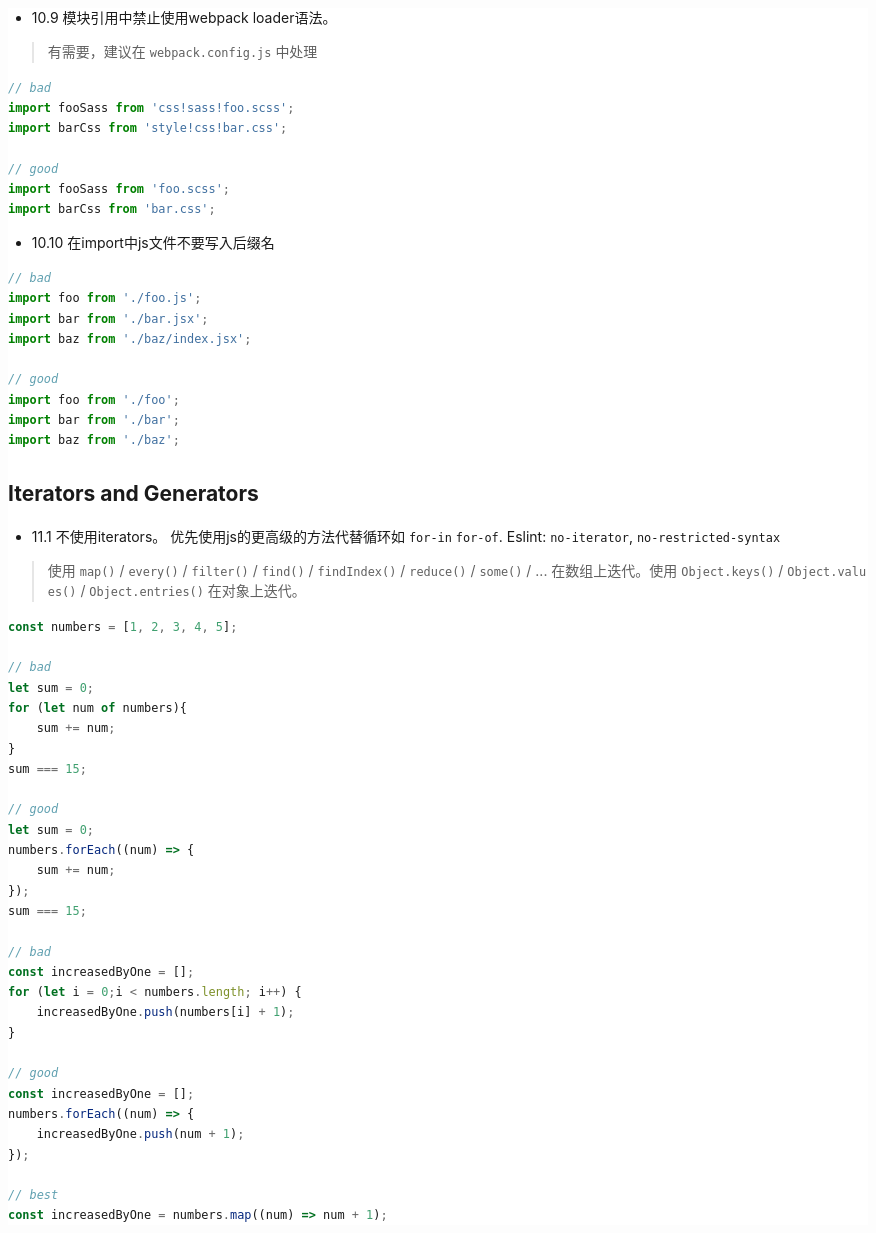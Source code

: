* 10.9 模块引用中禁止使用webpack loader语法。
> 有需要，建议在 `webpack.config.js` 中处理
```javascript
// bad
import fooSass from 'css!sass!foo.scss';
import barCss from 'style!css!bar.css';

// good
import fooSass from 'foo.scss';
import barCss from 'bar.css';
```

* 10.10 在import中js文件不要写入后缀名
```javascript
// bad
import foo from './foo.js';
import bar from './bar.jsx';
import baz from './baz/index.jsx';

// good
import foo from './foo';
import bar from './bar';
import baz from './baz';
```

## Iterators and Generators
* 11.1 不使用iterators。 优先使用js的更高级的方法代替循环如 `for-in` `for-of`. Eslint: `no-iterator`, `no-restricted-syntax`
> 使用 `map()` / `every()` / `filter()` / `find()` / `findIndex()` / `reduce()` / `some()` / ... 在数组上迭代。使用 `Object.keys()` / `Object.values()` / `Object.entries()` 在对象上迭代。
```javascript
const numbers = [1, 2, 3, 4, 5];

// bad
let sum = 0;
for (let num of numbers){
    sum += num;
}
sum === 15;

// good
let sum = 0;
numbers.forEach((num) => {
    sum += num;
});
sum === 15;

// bad
const increasedByOne = [];
for (let i = 0;i < numbers.length; i++) {
    increasedByOne.push(numbers[i] + 1);
}

// good
const increasedByOne = [];
numbers.forEach((num) => {
    increasedByOne.push(num + 1);
});

// best
const increasedByOne = numbers.map((num) => num + 1);
```
